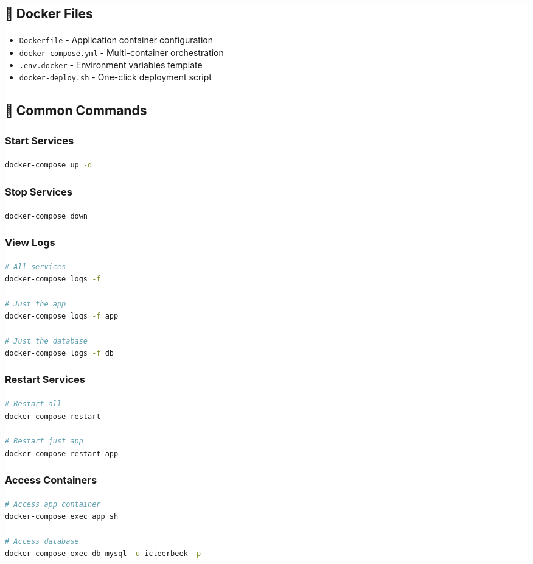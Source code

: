 ## 📂 Docker Files

- `Dockerfile` - Application container configuration
- `docker-compose.yml` - Multi-container orchestration
- `.env.docker` - Environment variables template
- `docker-deploy.sh` - One-click deployment script

## 🔧 Common Commands

### Start Services

```bash
docker-compose up -d
```

### Stop Services

```bash
docker-compose down
```

### View Logs

```bash
# All services
docker-compose logs -f

# Just the app
docker-compose logs -f app

# Just the database
docker-compose logs -f db
```

### Restart Services

```bash
# Restart all
docker-compose restart

# Restart just app
docker-compose restart app
```

### Access Containers

```bash
# Access app container
docker-compose exec app sh

# Access database
docker-compose exec db mysql -u icteerbeek -p
```
